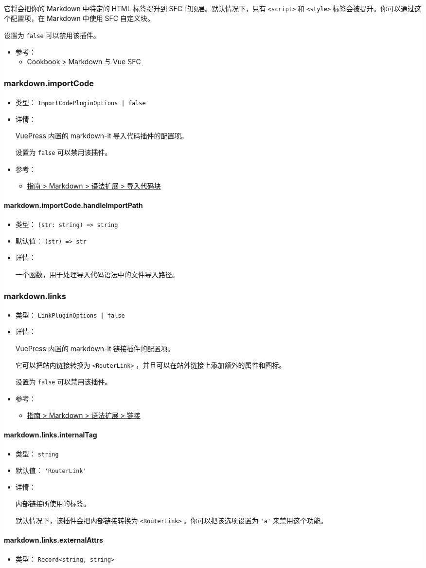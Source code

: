   它将会把你的 Markdown 中特定的 HTML 标签提升到 SFC 的顶层。默认情况下，只有 `<script>` 和 `<style>` 标签会被提升。你可以通过这个配置项，在 Markdown 中使用 SFC 自定义块。

  设置为 `false` 可以禁用该插件。

- 参考：
  - [Cookbook > Markdown 与 Vue SFC](../advanced/cookbook/markdown-and-vue-sfc.md)

### markdown.importCode

- 类型： `ImportCodePluginOptions | false`

- 详情：

  VuePress 内置的 markdown-it 导入代码插件的配置项。

  设置为 `false` 可以禁用该插件。

- 参考：
  - [指南 > Markdown > 语法扩展 > 导入代码块](../guide/markdown.md#导入代码块)

#### markdown.importCode.handleImportPath

- 类型： `(str: string) => string`

- 默认值： `(str) => str`

- 详情：

  一个函数，用于处理导入代码语法中的文件导入路径。

### markdown.links

- 类型： `LinkPluginOptions | false`

- 详情：

  VuePress 内置的 markdown-it 链接插件的配置项。

  它可以把站内链接转换为 `<RouterLink>` ，并且可以在站外链接上添加额外的属性和图标。

  设置为 `false` 可以禁用该插件。

- 参考：
  - [指南 > Markdown > 语法扩展 > 链接](../guide/markdown.md#链接)

#### markdown.links.internalTag

- 类型： `string`

- 默认值： `'RouterLink'`

- 详情：

  内部链接所使用的标签。

  默认情况下，该插件会把内部链接转换为 `<RouterLink>` 。你可以把该选项设置为 `'a'` 来禁用这个功能。

#### markdown.links.externalAttrs

- 类型： `Record<string, string>`
